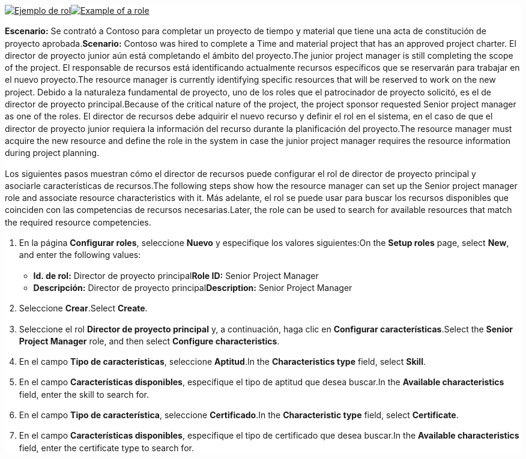 <span data-ttu-id="ff174-192">[![Ejemplo de rol](./media/projectresourcing05.jpg)](./media/projectresourcing05.jpg)</span><span class="sxs-lookup"><span data-stu-id="ff174-192">[![Example of a role](./media/projectresourcing05.jpg)](./media/projectresourcing05.jpg)</span></span> 

<span data-ttu-id="ff174-193">**Escenario:** Se contrató a Contoso para completar un proyecto de tiempo y material que tiene una acta de constitución de proyecto aprobada.</span><span class="sxs-lookup"><span data-stu-id="ff174-193">**Scenario:** Contoso was hired to complete a Time and material project that has an approved project charter.</span></span> <span data-ttu-id="ff174-194">El director de proyecto junior aún está completando el ámbito del proyecto.</span><span class="sxs-lookup"><span data-stu-id="ff174-194">The junior project manager is still completing the scope of the project.</span></span> <span data-ttu-id="ff174-195">El responsable de recursos está identificando actualmente recursos específicos que se reservarán para trabajar en el nuevo proyecto.</span><span class="sxs-lookup"><span data-stu-id="ff174-195">The resource manager is currently identifying specific resources that will be reserved to work on the new project.</span></span> <span data-ttu-id="ff174-196">Debido a la naturaleza fundamental de proyecto, uno de los roles que el patrocinador de proyecto solicitó, es el de director de proyecto principal.</span><span class="sxs-lookup"><span data-stu-id="ff174-196">Because of the critical nature of the project, the project sponsor requested Senior project manager as one of the roles.</span></span> <span data-ttu-id="ff174-197">El director de recursos debe adquirir el nuevo recurso y definir el rol en el sistema, en el caso de que el director de proyecto junior requiera la información del recurso durante la planificación del proyecto.</span><span class="sxs-lookup"><span data-stu-id="ff174-197">The resource manager must acquire the new resource and define the role in the system in case the junior project manager requires the resource information during project planning.</span></span>

<span data-ttu-id="ff174-198">Los siguientes pasos muestran cómo el director de recursos puede configurar el rol de director de proyecto principal y asociarle características de recursos.</span><span class="sxs-lookup"><span data-stu-id="ff174-198">The following steps show how the resource manager can set up the Senior project manager role and associate resource characteristics with it.</span></span> <span data-ttu-id="ff174-199">Más adelante, el rol se puede usar para buscar los recursos disponibles que coinciden con las competencias de recursos necesarias.</span><span class="sxs-lookup"><span data-stu-id="ff174-199">Later, the role can be used to search for available resources that match the required resource competencies.</span></span>

1. <span data-ttu-id="ff174-200">En la página **Configurar roles**, seleccione **Nuevo** y especifique los valores siguientes:</span><span class="sxs-lookup"><span data-stu-id="ff174-200">On the **Setup roles** page, select **New**, and enter the following values:</span></span>

    - <span data-ttu-id="ff174-201">**Id. de rol:** Director de proyecto principal</span><span class="sxs-lookup"><span data-stu-id="ff174-201">**Role ID:** Senior Project Manager</span></span>
    - <span data-ttu-id="ff174-202">**Descripción:** Director de proyecto principal</span><span class="sxs-lookup"><span data-stu-id="ff174-202">**Description:** Senior Project Manager</span></span>

2. <span data-ttu-id="ff174-203">Seleccione **Crear**.</span><span class="sxs-lookup"><span data-stu-id="ff174-203">Select **Create**.</span></span>
3. <span data-ttu-id="ff174-204">Seleccione el rol **Director de proyecto principal** y, a continuación, haga clic en **Configurar características**.</span><span class="sxs-lookup"><span data-stu-id="ff174-204">Select the **Senior Project Manager** role, and then select **Configure characteristics**.</span></span>
4. <span data-ttu-id="ff174-205">En el campo **Tipo de características**, seleccione **Aptitud**.</span><span class="sxs-lookup"><span data-stu-id="ff174-205">In the **Characteristics type** field, select **Skill**.</span></span>
5. <span data-ttu-id="ff174-206">En el campo **Características disponibles**, especifique el tipo de aptitud que desea buscar.</span><span class="sxs-lookup"><span data-stu-id="ff174-206">In the **Available characteristics** field, enter the skill to search for.</span></span>
6. <span data-ttu-id="ff174-207">En el campo **Tipo de característica**, seleccione **Certificado**.</span><span class="sxs-lookup"><span data-stu-id="ff174-207">In the **Characteristic type** field, select **Certificate**.</span></span>
7. <span data-ttu-id="ff174-208">En el campo **Características disponibles**, especifique el tipo de certificado que desea buscar.</span><span class="sxs-lookup"><span data-stu-id="ff174-208">In the **Available characteristics** field, enter the certificate type to search for.</span></span>
